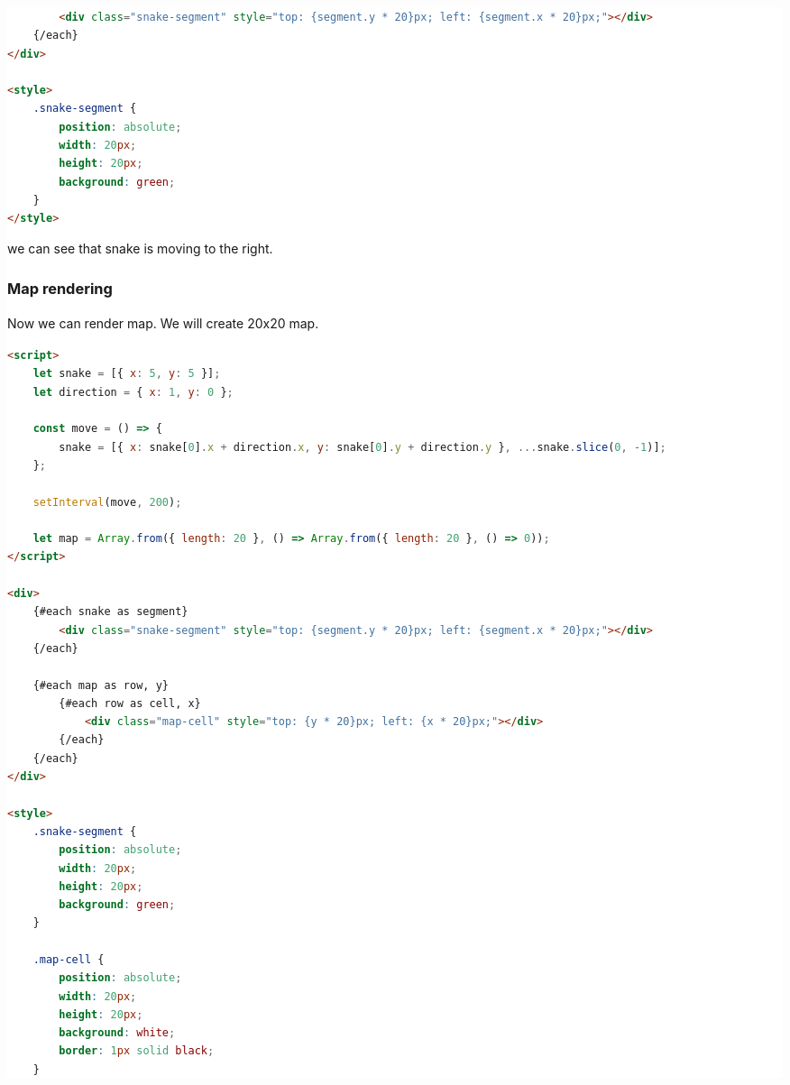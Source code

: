 ```html
        <div class="snake-segment" style="top: {segment.y * 20}px; left: {segment.x * 20}px;"></div>
    {/each}
</div>

<style>
    .snake-segment {
        position: absolute;
        width: 20px;
        height: 20px;
        background: green;
    }
</style>
```

we can see that snake is moving to the right.

### Map rendering

Now we can render map. We will create 20x20 map.

```html
<script>
    let snake = [{ x: 5, y: 5 }];
    let direction = { x: 1, y: 0 };

    const move = () => {
        snake = [{ x: snake[0].x + direction.x, y: snake[0].y + direction.y }, ...snake.slice(0, -1)];
    };

    setInterval(move, 200);

    let map = Array.from({ length: 20 }, () => Array.from({ length: 20 }, () => 0));
</script>

<div>
    {#each snake as segment}
        <div class="snake-segment" style="top: {segment.y * 20}px; left: {segment.x * 20}px;"></div>
    {/each}

    {#each map as row, y}
        {#each row as cell, x}
            <div class="map-cell" style="top: {y * 20}px; left: {x * 20}px;"></div>
        {/each}
    {/each}
</div>

<style>
    .snake-segment {
        position: absolute;
        width: 20px;
        height: 20px;
        background: green;
    }

    .map-cell {
        position: absolute;
        width: 20px;
        height: 20px;
        background: white;
        border: 1px solid black;
    }
```